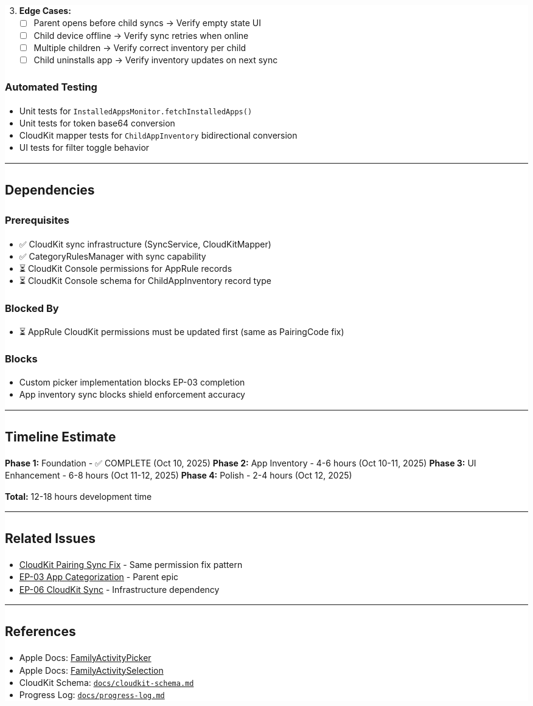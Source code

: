 3. **Edge Cases:**
   - [ ] Parent opens before child syncs → Verify empty state UI
   - [ ] Child device offline → Verify sync retries when online
   - [ ] Multiple children → Verify correct inventory per child
   - [ ] Child uninstalls app → Verify inventory updates on next sync

### Automated Testing
- Unit tests for `InstalledAppsMonitor.fetchInstalledApps()`
- Unit tests for token base64 conversion
- CloudKit mapper tests for `ChildAppInventory` bidirectional conversion
- UI tests for filter toggle behavior

---

## Dependencies

### Prerequisites
- ✅ CloudKit sync infrastructure (SyncService, CloudKitMapper)
- ✅ CategoryRulesManager with sync capability
- ⏳ CloudKit Console permissions for AppRule records
- ⏳ CloudKit Console schema for ChildAppInventory record type

### Blocked By
- ⏳ AppRule CloudKit permissions must be updated first (same as PairingCode fix)

### Blocks
- Custom picker implementation blocks EP-03 completion
- App inventory sync blocks shield enforcement accuracy

---

## Timeline Estimate

**Phase 1:** Foundation - ✅ COMPLETE (Oct 10, 2025)
**Phase 2:** App Inventory - 4-6 hours (Oct 10-11, 2025)
**Phase 3:** UI Enhancement - 6-8 hours (Oct 11-12, 2025)
**Phase 4:** Polish - 2-4 hours (Oct 12, 2025)

**Total:** 12-18 hours development time

---

## Related Issues
- [CloudKit Pairing Sync Fix](#) - Same permission fix pattern
- [EP-03 App Categorization](../PRD.md#ep-03) - Parent epic
- [EP-06 CloudKit Sync](../PRD.md#ep-06) - Infrastructure dependency

---

## References
- Apple Docs: [FamilyActivityPicker](https://developer.apple.com/documentation/familycontrols/familyactivitypicker)
- Apple Docs: [FamilyActivitySelection](https://developer.apple.com/documentation/familycontrols/familyactivityselection)
- CloudKit Schema: [`docs/cloudkit-schema.md`](../cloudkit-schema.md)
- Progress Log: [`docs/progress-log.md`](../progress-log.md)
